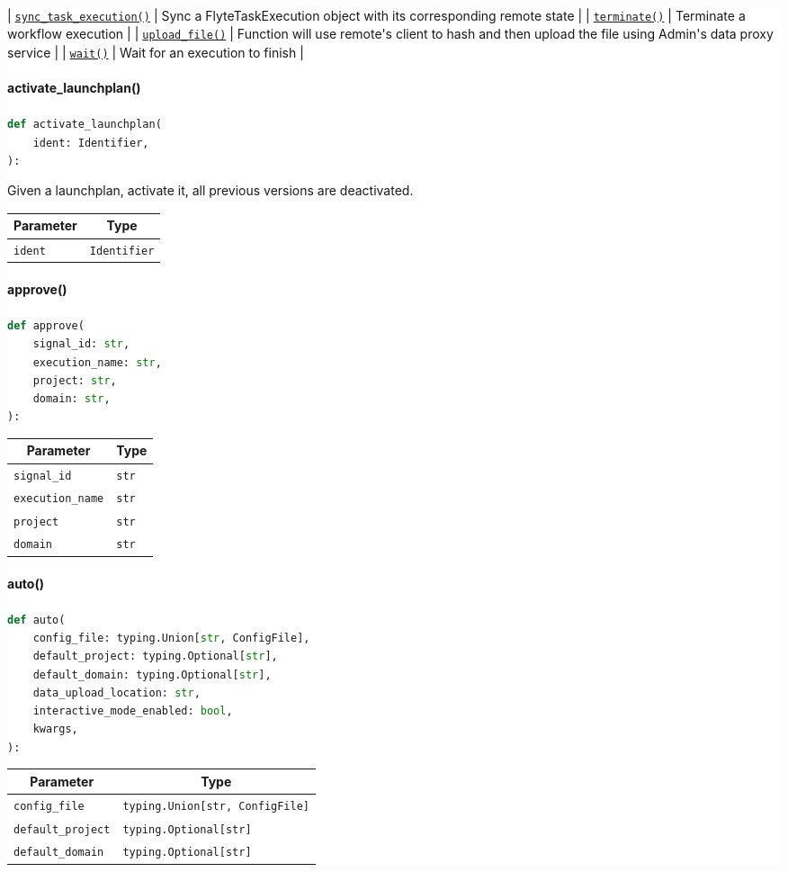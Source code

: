 | [`sync_task_execution()`](#sync_task_execution) | Sync a FlyteTaskExecution object with its corresponding remote state |
| [`terminate()`](#terminate) | Terminate a workflow execution |
| [`upload_file()`](#upload_file) | Function will use remote's client to hash and then upload the file using Admin's data proxy service |
| [`wait()`](#wait) | Wait for an execution to finish |


#### activate_launchplan()

```python
def activate_launchplan(
    ident: Identifier,
):
```
Given a launchplan, activate it, all previous versions are deactivated.


| Parameter | Type |
|-|-|
| `ident` | `Identifier` |

#### approve()

```python
def approve(
    signal_id: str,
    execution_name: str,
    project: str,
    domain: str,
):
```
| Parameter | Type |
|-|-|
| `signal_id` | `str` |
| `execution_name` | `str` |
| `project` | `str` |
| `domain` | `str` |

#### auto()

```python
def auto(
    config_file: typing.Union[str, ConfigFile],
    default_project: typing.Optional[str],
    default_domain: typing.Optional[str],
    data_upload_location: str,
    interactive_mode_enabled: bool,
    kwargs,
):
```
| Parameter | Type |
|-|-|
| `config_file` | `typing.Union[str, ConfigFile]` |
| `default_project` | `typing.Optional[str]` |
| `default_domain` | `typing.Optional[str]` |